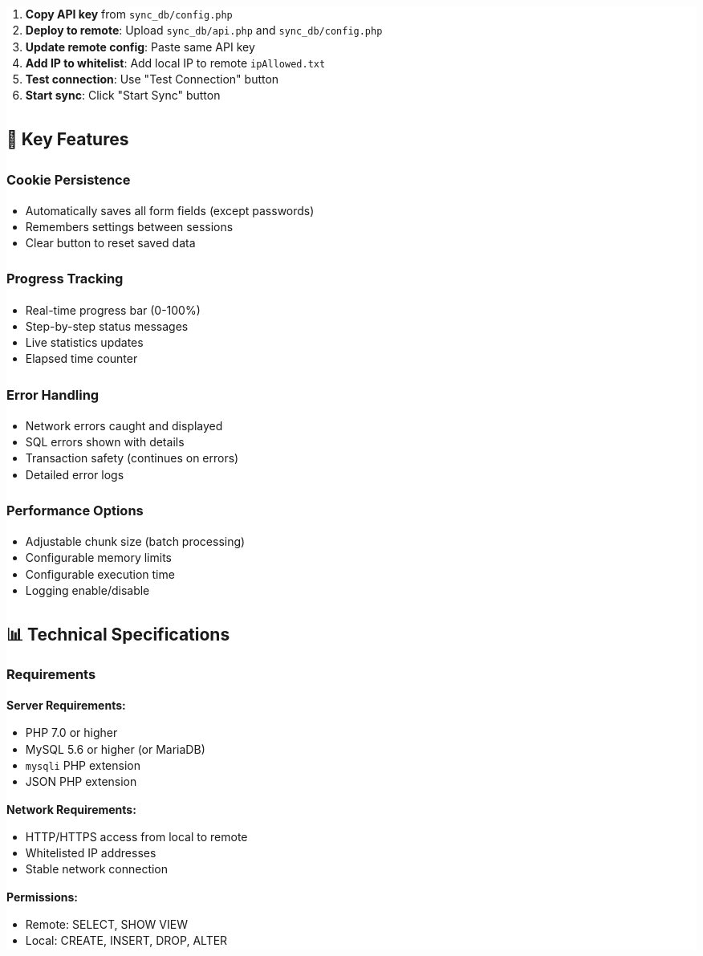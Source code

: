 1. **Copy API key** from `sync_db/config.php`
2. **Deploy to remote**: Upload `sync_db/api.php` and `sync_db/config.php`
3. **Update remote config**: Paste same API key
4. **Add IP to whitelist**: Add local IP to remote `ipAllowed.txt`
5. **Test connection**: Use "Test Connection" button
6. **Start sync**: Click "Start Sync" button

## 🎯 Key Features

### Cookie Persistence
- Automatically saves all form fields (except passwords)
- Remembers settings between sessions
- Clear button to reset saved data

### Progress Tracking
- Real-time progress bar (0-100%)
- Step-by-step status messages
- Live statistics updates
- Elapsed time counter

### Error Handling
- Network errors caught and displayed
- SQL errors shown with details
- Transaction safety (continues on errors)
- Detailed error logs

### Performance Options
- Adjustable chunk size (batch processing)
- Configurable memory limits
- Configurable execution time
- Logging enable/disable

## 📊 Technical Specifications

### Requirements

**Server Requirements:**
- PHP 7.0 or higher
- MySQL 5.6 or higher (or MariaDB)
- `mysqli` PHP extension
- JSON PHP extension

**Network Requirements:**
- HTTP/HTTPS access from local to remote
- Whitelisted IP addresses
- Stable network connection

**Permissions:**
- Remote: SELECT, SHOW VIEW
- Local: CREATE, INSERT, DROP, ALTER
